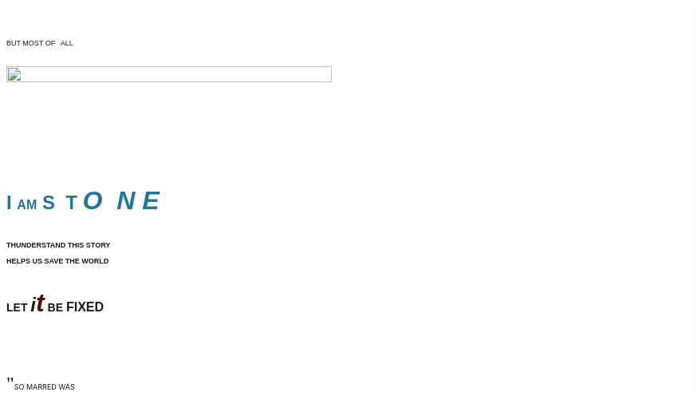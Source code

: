 <span style="border: 0px; font-family: &quot;arial black&quot;, sans-serif; font-size: xx-small; margin: 0px; padding: 0px;">&nbsp;</span></div><div style="border: 0px; margin: 0px; padding: 0px;"><span style="border: 0px; font-family: &quot;arial black&quot;, sans-serif; font-size: xx-small; margin: 0px; padding: 0px;">BUT MOST OF<span style="border: 0px; color: white; font-size: 9px; margin: 0px; padding: 0px;">H</span>ALL</span></div><div style="border: 0px; margin: 0px; padding: 0px;"><span style="border: 0px; font-family: &quot;arial black&quot;, sans-serif; font-size: xx-small; margin: 0px; padding: 0px;">&nbsp;</span></div><div style="border: 0px; margin: 0px; padding: 0px;"><a href="http://chalk.reallyhim.com/" style="border: 0px; color: #22769d; margin: 0px; outline: none; padding: 0px; text-decoration-line: none;"><img alt="" border="0" height="125" id="BLOGGER_PHOTO_ID_6467515118035753538" src="reqs/4.bp.blogspot.com/-hEJd981j5BQ/WcE6u8X9WkI/AAAAAAAAHik/hvyboGLZ6wY4lgbMIrj-SpGPe0IkLfFOQCK4BGAYYCw/s320/image-706042.png" style="border: 0px; font-size: 0px; height: auto !important; margin: 0px; max-width: 100%; padding: 0px; vertical-align: middle;" width="408" /></a><span style="border: 0px; font-family: &quot;arial black&quot;, sans-serif; font-size: xx-small; margin: 0px; padding: 0px;"><br /></span></div><div style="border: 0px; margin: 0px; padding: 0px;">&nbsp;</div><div style="border: 0px; margin: 0px; padding: 0px;"><span style="border: 0px; font-weight: 700; margin: 0px; padding: 0px;"><span style="border: 0px; font-family: &quot;arial black&quot;, sans-serif; margin: 0px; padding: 0px;"><a href="https://www.youtube.com/watch?v=o_l4Ab5FRwM" rel="noopener" style="border: 0px; color: #22769d; margin: 0px; outline: none; padding: 0px; text-decoration-line: none;" target="_blank"><span style="border: 0px; font-size: x-large; margin: 0px; padding: 0px;">I&nbsp;</span><span style="border: 0px; font-size: medium; margin: 0px; padding: 0px;">AM</span><span style="border: 0px; font-size: x-large; margin: 0px; padding: 0px;">&nbsp;S &nbsp;T&nbsp;<em style="border: 0px; font-size: 32px; margin: 0px; padding: 0px;">O &nbsp;N E</em></span></a></span></span></div><div style="border: 0px; margin: 0px; padding: 0px;"><span style="border: 0px; font-weight: 700; margin: 0px; padding: 0px;"><span style="border: 0px; font-family: &quot;arial black&quot;, sans-serif; font-size: xx-small; margin: 0px; padding: 0px;">&nbsp;</span></span></div><div style="border: 0px; margin: 0px; padding: 0px;"><span style="border: 0px; font-weight: 700; margin: 0px; padding: 0px;"><span style="border: 0px; font-family: &quot;arial black&quot;, sans-serif; font-size: xx-small; margin: 0px; padding: 0px;">THUNDERSTAND THIS STORY&nbsp;</span></span></div><div style="border: 0px; margin: 0px; padding: 0px;"><span style="border: 0px; font-weight: 700; margin: 0px; padding: 0px;"><span style="border: 0px; font-family: &quot;arial black&quot;, sans-serif; font-size: xx-small; margin: 0px; padding: 0px;">HELPS US SAVE THE WORLD</span></span></div><div style="border: 0px; margin: 0px; padding: 0px;"><span style="border: 0px; font-weight: 700; margin: 0px; padding: 0px;"><span style="border: 0px; font-family: &quot;arial black&quot;, sans-serif; font-size: xx-small; margin: 0px; padding: 0px;">&nbsp;</span></span></div><div style="border: 0px; margin: 0px; padding: 0px;"><span style="border: 0px; font-weight: 700; margin: 0px; padding: 0px;"><span style="border: 0px; font-family: &quot;arial black&quot;, sans-serif; margin: 0px; padding: 0px;">LET&nbsp;<em style="border: 0px; margin: 0px; padding: 0px;"><span style="border: 0px; font-size: x-large; margin: 0px; padding: 0px;">i<span style="border: 0px; color: #660000; font-size: 32px; margin: 0px; padding: 0px;">t</span></span></em>&nbsp;BE&nbsp;<span style="border: 0px; font-size: medium; margin: 0px; padding: 0px;">FIXED</span></span></span></div><div style="border: 0px; margin: 0px; padding: 0px;"><span style="border: 0px; font-weight: 700; margin: 0px; padding: 0px;"><span style="border: 0px; font-family: &quot;arial black&quot;, sans-serif; margin: 0px; padding: 0px;">&nbsp;</span></span></div><div style="border: 0px; margin: 0px; padding: 0px;"><a href="http://aftertheome.ga/lists/admin/gate.reallyhim.com" style="border: 0px; color: #22769d; margin: 0px; outline: none; padding: 0px; text-decoration-line: none;"><img alt="" border="0" id="BLOGGER_PHOTO_ID_6467515124849619938" src="reqs/1.bp.blogspot.com/-go2z2x58GlU/WcE6vVwgs-I/AAAAAAAAHis/Qe-3_Cf_Trsnr6rZapb1BGFgmmpmDNNeACK4BGAYYCw/s320/image-707980.png" style="border: 0px; font-size: 0px; height: auto !important; margin: 0px; max-width: 100%; padding: 0px; vertical-align: middle;" /></a><span style="border: 0px; font-weight: 700; margin: 0px; padding: 0px;"><span style="border: 0px; font-family: &quot;arial black&quot;, sans-serif; font-size: xx-small; margin: 0px; padding: 0px;"><br /></span></span></div><div style="border: 0px; margin: 0px; padding: 0px;">&nbsp;</div><div style="border: 0px; margin: 0px; padding: 0px;"><span style="border: 0px; font-family: &quot;times new roman&quot;, serif; font-size: x-large; margin: 0px; padding: 0px;">"</span><span style="border: 0px; font-size: xx-small; margin: 0px; padding: 0px;">SO MARRED WAS